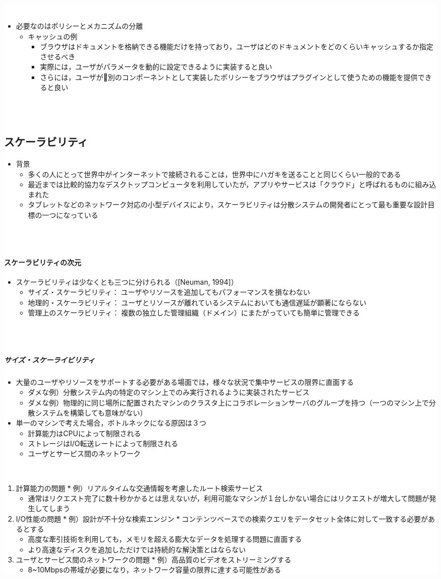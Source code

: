 <br />

* 必要なのはポリシーとメカニズムの分離
    * キャッシュの例
      * ブラウザはドキュメントを格納できる機能だけを持っており，ユーザはどのドキュメントをどのくらいキャッシュするか指定させるべき
      * 実際には，ユーザがパラメータを動的に設定できるように実装すると良い
      * さらには，ユーザが別のコンポーネントとして実装したポリシーをブラウザはプラグインとして使うための機能を提供できると良い

<br />
<br />

## スケーラビリティ
* 背景
  * 多くの人にとって世界中がインターネットで接続されることは，世界中にハガキを送ることと同じくらい一般的である  
  * 最近までは比較的協力なデスクトップコンピュータを利用していたが，アプリやサービスは「クラウド」と呼ばれるものに組み込まれた
  * タブレットなどのネットワーク対応の小型デバイスにより，スケーラビリティは分散システムの開発者にとって最も重要な設計目標の一つになっている

<br />
<br />

#### スケーラビリティの次元
* スケーラビリティは少なくとも三つに分けられる（[Neuman, 1994]）
  * サイズ・スケーラビリティ：
  ユーザやリソースを追加してもパフォーマンスを損なわない
  * 地理的・スケーラビリティ：
  ユーザとリソースが離れているシステムにおいても通信遅延が顕著にならない
  * 管理上のスケーラビリティ：
  複数の独立した管理組織（ドメイン）にまたがっていても簡単に管理できる

<br />
<br />

##### サイズ・スケーライビリティ
  * 大量のユーザやリソースをサポートする必要がある場面では，様々な状況で集中サービスの限界に直面する
    * ダメな例）分散システム内の特定のマシン上でのみ実行されるように実装されたサービス
    * ダメな例）物理的に同じ場所に配置されたマシンのクラスタ上にコラボレーションサーバのグループを持つ（一つのマシン上で分散システムを構築しても意味がない）
  * 単一のマシンで考えた場合，ボトルネックになる原因は３つ
    * 計算能力はCPUによって制限される
    * ストレージはI/O転送レートによって制限される
    * ユーザとサービス間のネットワーク

<br />

  1. 計算能力の問題
    * 例）リアルタイムな交通情報を考慮したルート検索サービス
      * 通常はリクエスト完了に数十秒かかるとは思えないが，利用可能なマシンが１台しかない場合にはリクエストが増大して問題が発生してしまう
  2. I/O性能の問題
    * 例）設計が不十分な検索エンジン
    * コンテンツベースでの検索クエリをデータセット全体に対して一致する必要があるとする
      * 高度な牽引技術を利用しても，メモリを超える膨大なデータを処理する問題に直面する
      * より高速なディスクを追加しただけでは持続的な解決策とはならない
  3. ユーザとサービス間のネットワークの問題
    * 例）高品質のビデオをストリーミングする
      * 8~10Mbpsの帯域が必要になり，ネットワーク容量の限界に達する可能性がある
